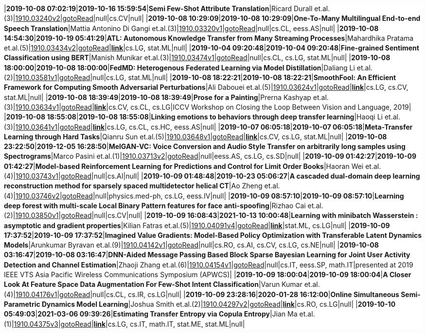 |**2019-10-08 07:02:19**|**2019-10-16 15:59:54**|**Semi Few-Shot Attribute Translation**|Ricard Durall et.al.(3)|[1910.03240v2](http://arxiv.org/abs/1910.03240v2)|[gotoRead](http://arxiv.org/pdf/1910.03240v2)|null|cs.CV|null|
|**2019-10-08 10:29:09**|**2019-10-08 10:29:09**|**One-To-Many Multilingual End-to-end Speech Translation**|Mattia Antonino Di Gangi et.al.(3)|[1910.03320v1](http://arxiv.org/abs/1910.03320v1)|[gotoRead](http://arxiv.org/pdf/1910.03320v1)|null|cs.CL, eess.AS|null|
|**2019-10-08 14:54:30**|**2019-10-19 05:41:29**|**ATL: Autonomous Knowledge Transfer from Many Streaming Processes**|Mahardhika Pratama et.al.(5)|[1910.03434v2](http://arxiv.org/abs/1910.03434v2)|[gotoRead](http://arxiv.org/pdf/1910.03434v2)|**[link](https://github.com/ContinualAL/ATL_Matlab)**|cs.LG, stat.ML|null|
|**2019-10-04 09:20:48**|**2019-10-04 09:20:48**|**Fine-grained Sentiment Classification using BERT**|Manish Munikar et.al.(3)|[1910.03474v1](http://arxiv.org/abs/1910.03474v1)|[gotoRead](http://arxiv.org/pdf/1910.03474v1)|null|cs.CL, cs.LG, stat.ML|null|
|**2019-10-08 18:00:00**|**2019-10-08 18:00:00**|**FedMD: Heterogenous Federated Learning via Model Distillation**|Daliang Li et.al.(2)|[1910.03581v1](http://arxiv.org/abs/1910.03581v1)|[gotoRead](http://arxiv.org/pdf/1910.03581v1)|null|cs.LG, stat.ML|null|
|**2019-10-08 18:22:21**|**2019-10-08 18:22:21**|**SmoothFool: An Efficient Framework for Computing Smooth Adversarial   Perturbations**|Ali Dabouei et.al.(5)|[1910.03624v1](http://arxiv.org/abs/1910.03624v1)|[gotoRead](http://arxiv.org/pdf/1910.03624v1)|**[link](https://github.com/alldbi/SmoothFool)**|cs.LG, cs.CV, stat.ML|null|
|**2019-10-08 18:39:49**|**2019-10-08 18:39:49**|**Prose for a Painting**|Prerna Kashyap et.al.(3)|[1910.03634v1](http://arxiv.org/abs/1910.03634v1)|[gotoRead](http://arxiv.org/pdf/1910.03634v1)|**[link](https://github.com/prerna135/prose-for-a-painting)**|cs.CV, cs.CL, cs.LG|ICCV Workshop on Closing the Loop Between Vision and Language,   2019|
|**2019-10-08 18:55:08**|**2019-10-08 18:55:08**|**Linking emotions to behaviors through deep transfer learning**|Haoqi Li et.al.(3)|[1910.03641v1](http://arxiv.org/abs/1910.03641v1)|[gotoRead](http://arxiv.org/pdf/1910.03641v1)|**[link](https://bitbucket.org/georgiou/emotions_as_primitives_towards_behavior_understanding)**|cs.LG, cs.CL, cs.HC, eess.AS|null|
|**2019-10-07 06:05:18**|**2019-10-07 06:05:18**|**Meta-Transfer Learning through Hard Tasks**|Qianru Sun et.al.(5)|[1910.03648v1](http://arxiv.org/abs/1910.03648v1)|[gotoRead](http://arxiv.org/pdf/1910.03648v1)|**[link](https://github.com/yaoyao-liu/meta-transfer-learning)**|cs.CV, cs.LG, stat.ML|null|
|**2019-10-08 23:22:50**|**2019-12-05 16:28:50**|**MelGAN-VC: Voice Conversion and Audio Style Transfer on arbitrarily long   samples using Spectrograms**|Marco Pasini et.al.(1)|[1910.03713v2](http://arxiv.org/abs/1910.03713v2)|[gotoRead](http://arxiv.org/pdf/1910.03713v2)|null|eess.AS, cs.LG, cs.SD|null|
|**2019-10-09 01:42:27**|**2019-10-09 01:42:27**|**Model-based Reinforcement Learning for Predictions and Control for Limit   Order Books**|Haoran Wei et.al.(4)|[1910.03743v1](http://arxiv.org/abs/1910.03743v1)|[gotoRead](http://arxiv.org/pdf/1910.03743v1)|null|cs.AI|null|
|**2019-10-09 01:48:48**|**2019-10-23 05:06:27**|**A cascaded dual-domain deep learning reconstruction method for sparsely   spaced multidetector helical CT**|Ao Zheng et.al.(4)|[1910.03746v2](http://arxiv.org/abs/1910.03746v2)|[gotoRead](http://arxiv.org/pdf/1910.03746v2)|null|physics.med-ph, cs.LG, eess.IV|null|
|**2019-10-09 08:57:10**|**2019-10-09 08:57:10**|**Learning deep forest with multi-scale Local Binary Pattern features for   face anti-spoofing**|Rizhao Cai et.al.(2)|[1910.03850v1](http://arxiv.org/abs/1910.03850v1)|[gotoRead](http://arxiv.org/pdf/1910.03850v1)|null|cs.CV|null|
|**2019-10-09 16:08:43**|**2021-10-13 10:00:48**|**Learning with minibatch Wasserstein : asymptotic and gradient properties**|Kilian Fatras et.al.(5)|[1910.04091v4](http://arxiv.org/abs/1910.04091v4)|[gotoRead](http://arxiv.org/pdf/1910.04091v4)|**[link](https://github.com/kilianFatras/minibatch_Wasserstein)**|stat.ML, cs.LG|null|
|**2019-10-09 17:37:52**|**2019-10-09 17:37:52**|**Imagined Value Gradients: Model-Based Policy Optimization with   Transferable Latent Dynamics Models**|Arunkumar Byravan et.al.(9)|[1910.04142v1](http://arxiv.org/abs/1910.04142v1)|[gotoRead](http://arxiv.org/pdf/1910.04142v1)|null|cs.RO, cs.AI, cs.CV, cs.LG, cs.NE|null|
|**2019-10-08 03:16:47**|**2019-10-08 03:16:47**|**DNN-Aided Message Passing Based Block Sparse Bayesian Learning for Joint   User Activity Detection and Channel Estimation**|Zhaoji Zhang et.al.(6)|[1910.04154v1](http://arxiv.org/abs/1910.04154v1)|[gotoRead](http://arxiv.org/pdf/1910.04154v1)|null|cs.IT, eess.SP, math.IT|presented at 2019 IEEE VTS Asia Pacific Wireless Communications   Symposium (APWCS)|
|**2019-10-09 18:00:04**|**2019-10-09 18:00:04**|**A Closer Look At Feature Space Data Augmentation For Few-Shot Intent   Classification**|Varun Kumar et.al.(4)|[1910.04176v1](http://arxiv.org/abs/1910.04176v1)|[gotoRead](http://arxiv.org/pdf/1910.04176v1)|null|cs.CL, cs.IR, cs.LG|null|
|**2019-10-09 23:28:16**|**2020-01-28 16:12:00**|**Online Simultaneous Semi-Parametric Dynamics Model Learning**|Joshua Smith et.al.(2)|[1910.04297v2](http://arxiv.org/abs/1910.04297v2)|[gotoRead](http://arxiv.org/pdf/1910.04297v2)|**[link](https://github.com/smithjoshua001/ARDL)**|cs.RO, cs.LG|null|
|**2019-10-10 05:49:03**|**2021-03-06 09:39:26**|**Estimating Transfer Entropy via Copula Entropy**|Jian Ma et.al.(1)|[1910.04375v3](http://arxiv.org/abs/1910.04375v3)|[gotoRead](http://arxiv.org/pdf/1910.04375v3)|**[link](https://github.com/majianthu/transferentropy)**|cs.LG, cs.IT, math.IT, stat.ME, stat.ML|null|
